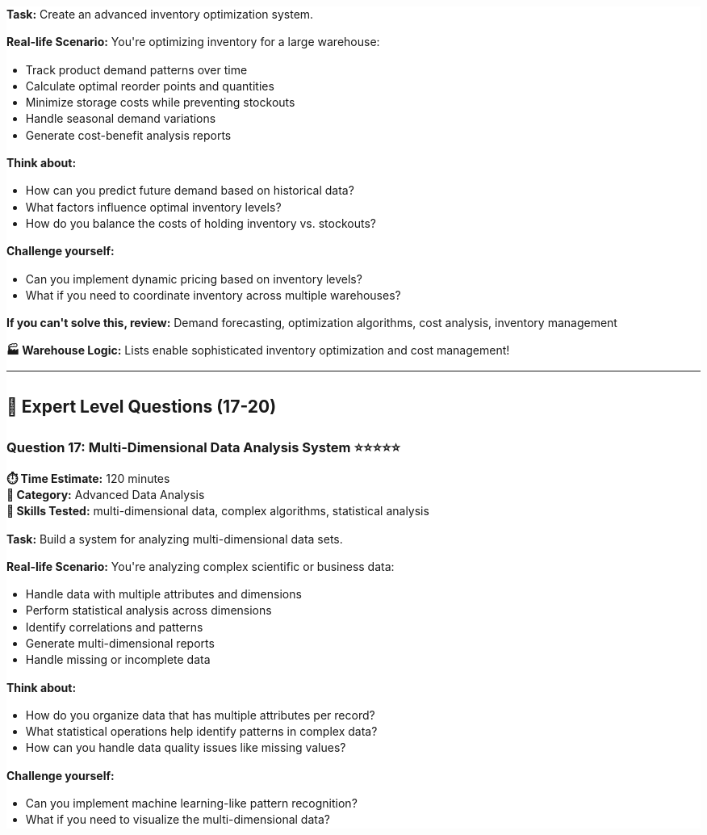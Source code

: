 **Task:** Create an advanced inventory optimization system.

**Real-life Scenario:** You're optimizing inventory for a large warehouse:

- Track product demand patterns over time
- Calculate optimal reorder points and quantities
- Minimize storage costs while preventing stockouts
- Handle seasonal demand variations
- Generate cost-benefit analysis reports

**Think about:**

- How can you predict future demand based on historical data?
- What factors influence optimal inventory levels?
- How do you balance the costs of holding inventory vs. stockouts?

**Challenge yourself:**

- Can you implement dynamic pricing based on inventory levels?
- What if you need to coordinate inventory across multiple warehouses?

**If you can't solve this, review:** Demand forecasting, optimization algorithms, cost analysis, inventory management

**🏭 Warehouse Logic:** Lists enable sophisticated inventory optimization and cost management!

---

## 🔴 **Expert Level Questions** (17-20)

### Question 17: Multi-Dimensional Data Analysis System ⭐⭐⭐⭐⭐

**⏱️ Time Estimate:** 120 minutes  
**🎯 Category:** Advanced Data Analysis  
**📝 Skills Tested:** multi-dimensional data, complex algorithms, statistical analysis

**Task:** Build a system for analyzing multi-dimensional data sets.

**Real-life Scenario:** You're analyzing complex scientific or business data:

- Handle data with multiple attributes and dimensions
- Perform statistical analysis across dimensions
- Identify correlations and patterns
- Generate multi-dimensional reports
- Handle missing or incomplete data

**Think about:**

- How do you organize data that has multiple attributes per record?
- What statistical operations help identify patterns in complex data?
- How can you handle data quality issues like missing values?

**Challenge yourself:**

- Can you implement machine learning-like pattern recognition?
- What if you need to visualize the multi-dimensional data?
